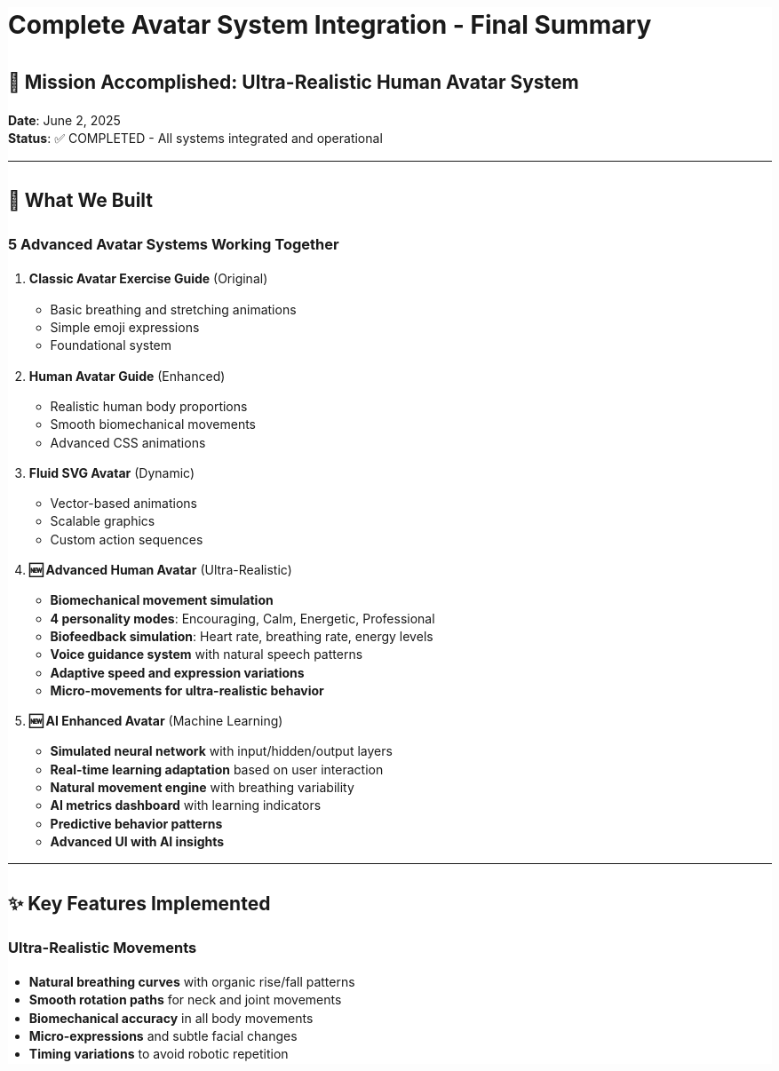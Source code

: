 # Complete Avatar System Integration - Final Summary

## 🎯 Mission Accomplished: Ultra-Realistic Human Avatar System

**Date**: June 2, 2025  
**Status**: ✅ COMPLETED - All systems integrated and operational

---

## 🚀 What We Built

### **5 Advanced Avatar Systems Working Together**

1. **Classic Avatar Exercise Guide** (Original)
   - Basic breathing and stretching animations
   - Simple emoji expressions
   - Foundational system

2. **Human Avatar Guide** (Enhanced)
   - Realistic human body proportions
   - Smooth biomechanical movements
   - Advanced CSS animations

3. **Fluid SVG Avatar** (Dynamic)
   - Vector-based animations
   - Scalable graphics
   - Custom action sequences

4. **🆕 Advanced Human Avatar** (Ultra-Realistic)
   - **Biomechanical movement simulation**
   - **4 personality modes**: Encouraging, Calm, Energetic, Professional
   - **Biofeedback simulation**: Heart rate, breathing rate, energy levels
   - **Voice guidance system** with natural speech patterns
   - **Adaptive speed and expression variations**
   - **Micro-movements for ultra-realistic behavior**

5. **🆕 AI Enhanced Avatar** (Machine Learning)
   - **Simulated neural network** with input/hidden/output layers
   - **Real-time learning adaptation** based on user interaction
   - **Natural movement engine** with breathing variability
   - **AI metrics dashboard** with learning indicators
   - **Predictive behavior patterns**
   - **Advanced UI with AI insights**

---

## ✨ Key Features Implemented

### **Ultra-Realistic Movements**
- **Natural breathing curves** with organic rise/fall patterns
- **Smooth rotation paths** for neck and joint movements
- **Biomechanical accuracy** in all body movements
- **Micro-expressions** and subtle facial changes
- **Timing variations** to avoid robotic repetition
